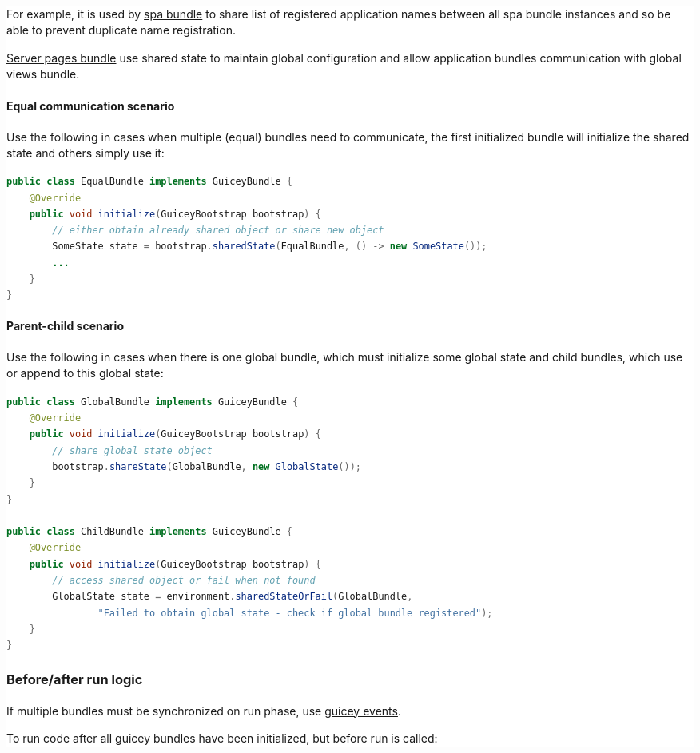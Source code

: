 
For example, it is used by [spa bundle](extras/spa.md) to share list of registered
application names between all spa bundle instances and so be able to prevent duplicate name registration.

[Server pages bundle](extras/gsp.md) use shared state to maintain global configuration
and allow application bundles communication with global views bundle. 

#### Equal communication scenario

Use the following in cases when multiple (equal) bundles need to communicate, the first initialized
bundle will initialize the shared state and others simply use it:

```java
public class EqualBundle implements GuiceyBundle {
    @Override
    public void initialize(GuiceyBootstrap bootstrap) {
        // either obtain already shared object or share new object                                                             
        SomeState state = bootstrap.sharedState(EqualBundle, () -> new SomeState());
        ...
    }
}
```     

#### Parent-child scenario

Use the following in cases when there is one global bundle, which must initialize some global state and child 
bundles, which use or append to this global state:

```java
public class GlobalBundle implements GuiceyBundle {
    @Override
    public void initialize(GuiceyBootstrap bootstrap) {
        // share global state object
        bootstrap.shareState(GlobalBundle, new GlobalState());
    }        
}    

public class ChildBundle implements GuiceyBundle {
    @Override
    public void initialize(GuiceyBootstrap bootstrap) {
        // access shared object or fail when not found
        GlobalState state = environment.sharedStateOrFail(GlobalBundle, 
                "Failed to obtain global state - check if global bundle registered");
    }        
}
``` 

### Before/after run logic

If multiple bundles must be synchronized on run phase, use [guicey events](guide/events.md). 

To run code after all guicey bundles have been initialized, but before run is called:
